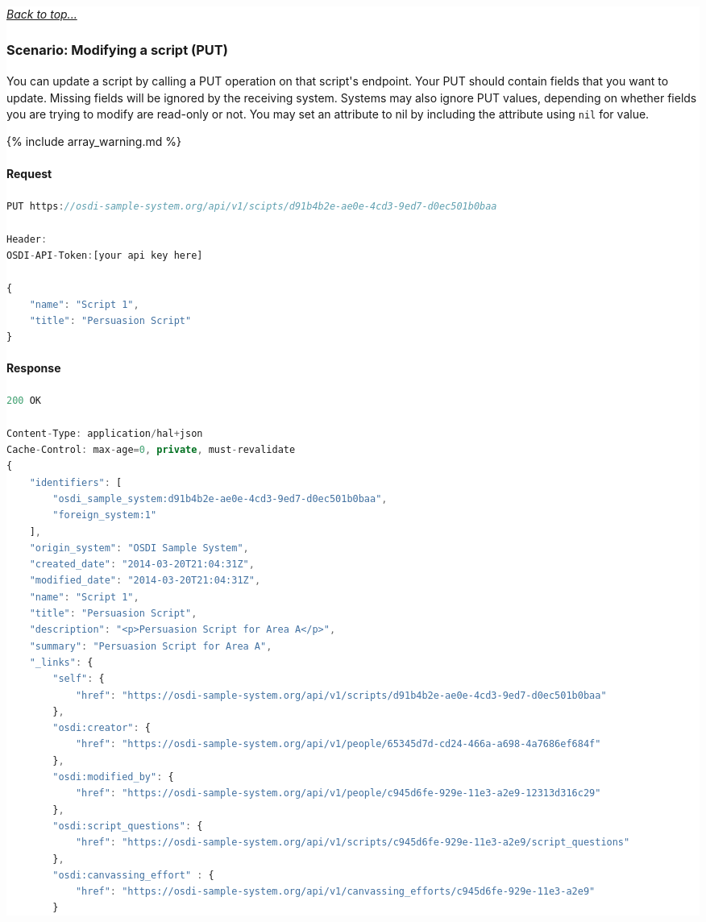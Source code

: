 _[Back to top...](#)_


### Scenario: Modifying a script (PUT)

You can update a script by calling a PUT operation on that script's endpoint. Your PUT should contain fields that you want to update. Missing fields will be ignored by the receiving system. Systems may also ignore PUT values, depending on whether fields you are trying to modify are read-only or not. You may set an attribute to nil by including the attribute using `nil` for value.

{% include array_warning.md %}

#### Request

```javascript
PUT https://osdi-sample-system.org/api/v1/scipts/d91b4b2e-ae0e-4cd3-9ed7-d0ec501b0baa

Header:
OSDI-API-Token:[your api key here]

{
    "name": "Script 1",
    "title": "Persuasion Script"
}

```

#### Response
```javascript
200 OK

Content-Type: application/hal+json
Cache-Control: max-age=0, private, must-revalidate
{
    "identifiers": [
        "osdi_sample_system:d91b4b2e-ae0e-4cd3-9ed7-d0ec501b0baa",
        "foreign_system:1"
    ],
    "origin_system": "OSDI Sample System",
    "created_date": "2014-03-20T21:04:31Z",
    "modified_date": "2014-03-20T21:04:31Z",
    "name": "Script 1",
    "title": "Persuasion Script",
    "description": "<p>Persuasion Script for Area A</p>",
    "summary": "Persuasion Script for Area A",
    "_links": {
        "self": {
            "href": "https://osdi-sample-system.org/api/v1/scripts/d91b4b2e-ae0e-4cd3-9ed7-d0ec501b0baa"
        },
        "osdi:creator": {
            "href": "https://osdi-sample-system.org/api/v1/people/65345d7d-cd24-466a-a698-4a7686ef684f"
        },
        "osdi:modified_by": {
            "href": "https://osdi-sample-system.org/api/v1/people/c945d6fe-929e-11e3-a2e9-12313d316c29"
        },
        "osdi:script_questions": {
            "href": "https://osdi-sample-system.org/api/v1/scripts/c945d6fe-929e-11e3-a2e9/script_questions"
        },
        "osdi:canvassing_effort" : {
            "href": "https://osdi-sample-system.org/api/v1/canvassing_efforts/c945d6fe-929e-11e3-a2e9"
        }
```